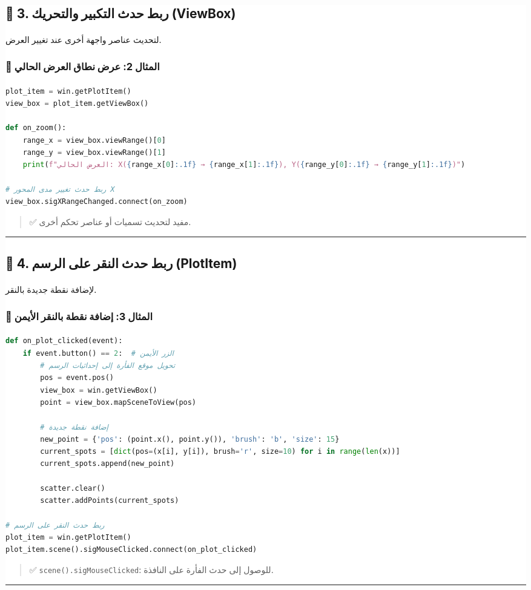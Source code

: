 ## 🔹 **3. ربط حدث التكبير والتحريك (ViewBox)**

لتحديث عناصر واجهة أخرى عند تغيير العرض.

### 📌 المثال 2: عرض نطاق العرض الحالي

```python
plot_item = win.getPlotItem()
view_box = plot_item.getViewBox()

def on_zoom():
    range_x = view_box.viewRange()[0]
    range_y = view_box.viewRange()[1]
    print(f"العرض الحالي: X({range_x[0]:.1f} → {range_x[1]:.1f}), Y({range_y[0]:.1f} → {range_y[1]:.1f})")

# ربط حدث تغيير مدى المحور X
view_box.sigXRangeChanged.connect(on_zoom)
```

> ✅ مفيد لتحديث تسميات أو عناصر تحكم أخرى.

---

## 🔹 **4. ربط حدث النقر على الرسم (PlotItem)**

لإضافة نقطة جديدة بالنقر.

### 📌 المثال 3: إضافة نقطة بالنقر الأيمن

```python
def on_plot_clicked(event):
    if event.button() == 2:  # الزر الأيمن
        # تحويل موقع الفأرة إلى إحداثيات الرسم
        pos = event.pos()
        view_box = win.getViewBox()
        point = view_box.mapSceneToView(pos)
        
        # إضافة نقطة جديدة
        new_point = {'pos': (point.x(), point.y()), 'brush': 'b', 'size': 15}
        current_spots = [dict(pos=(x[i], y[i]), brush='r', size=10) for i in range(len(x))]
        current_spots.append(new_point)
        
        scatter.clear()
        scatter.addPoints(current_spots)

# ربط حدث النقر على الرسم
plot_item = win.getPlotItem()
plot_item.scene().sigMouseClicked.connect(on_plot_clicked)
```

> ✅ `scene().sigMouseClicked`: للوصول إلى حدث الفأرة على النافذة.

---